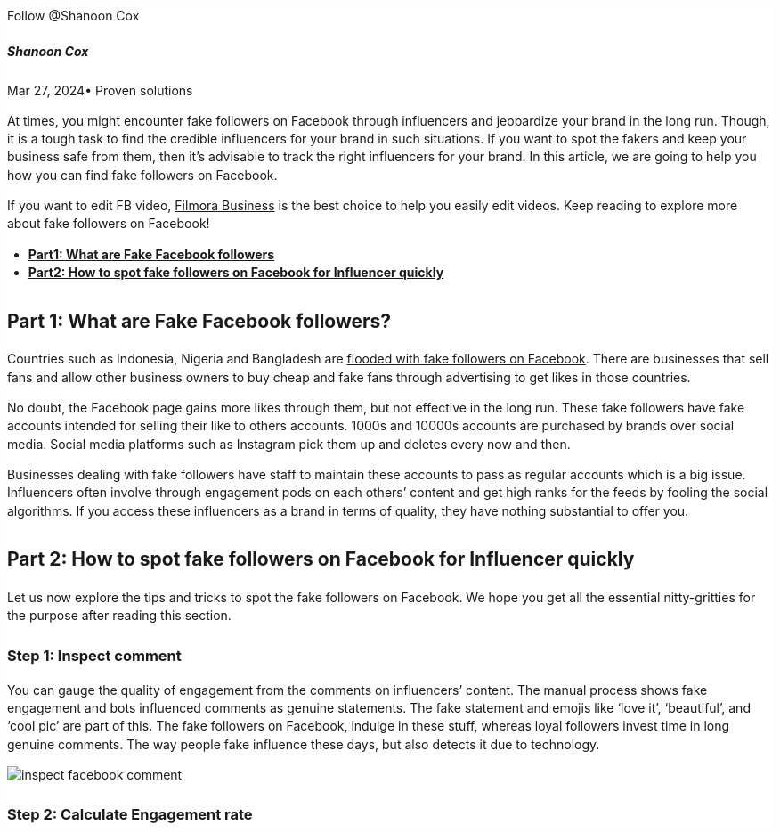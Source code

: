 Follow @Shanoon Cox

##### Shanoon Cox

 Mar 27, 2024• Proven solutions

At times, [you might encounter fake followers on Facebook](https://www.nytimes.com/interactive/2018/01/27/technology/social-media-bots.html) through influencers and jeopardize your brand in the long run. Though, it is a tough task to find the credible influencers for your brand in such situations. If you want to spot the fakers and keep your business safe from them, then it’s advisable to track the right influencers for your brand. In this article, we are going to help you how you can find fake followers on Facebook.

If you want to edit FB video, [Filmora Business](https://tools.techidaily.com/wondershare/filmora/download/) is the best choice to help you easily edit videos. Keep reading to explore more about fake followers on Facebook!

* [**Part1: What are Fake Facebook followers**](#part1)
* [**Part2: How to spot fake followers on Facebook for Influencer quickly**](#part2)

## Part 1: What are Fake Facebook followers?

Countries such as Indonesia, Nigeria and Bangladesh are [flooded with fake followers on Facebook](https://economictimes.indiatimes.com/tech/internet/shadow-of-bot-followers-and-fake-likes-mars-social-media-influencers/articleshow/64674668.cms). There are businesses that sell fans and allow other business owners to buy cheap and fake fans through advertising to get likes in those countries.

No doubt, the Facebook page gains more likes through them, but not effective in the long run. These fake followers have fake accounts intended for selling their like to others accounts. 1000s and 10000s accounts are purchased by brands over social media. Social media platforms such as Instagram pick them up and deletes every now and then.

Businesses dealing with fake followers have staff to maintain these accounts to pass as regular accounts which is a big issue. Influencers often involve through engagement pods on each others’ content and get high ranks for the feeds by fooling the social algorithms. If you access these influencers as a brand in terms of quality, they have nothing substantial to offer you.

## Part 2: How to spot fake followers on Facebook for Influencer quickly

Let us now explore the tips and tricks to spot the fake followers on Facebook. We hope you get all the essential nitty-gritties for the purpose after reading this section.

### Step 1: Inspect comment

You can gauge the quality of engagement from the comments on influencers’ content. The manual process shows fake engagement and bots influenced comments as genuine statements. The fake statement and emojis like ‘love it’, ‘beautiful’, and ‘cool pic’ are part of this. The fake followers on Facebook, indulge in these stuff, whereas loyal followers invest time in long genuine comments. The way people fake influence these days, but also detects it due to technology.

![inspect facebook comment](https://images.wondershare.com/filmora/article-images/facebook-comment.JPG)

### Step 2: Calculate Engagement rate
